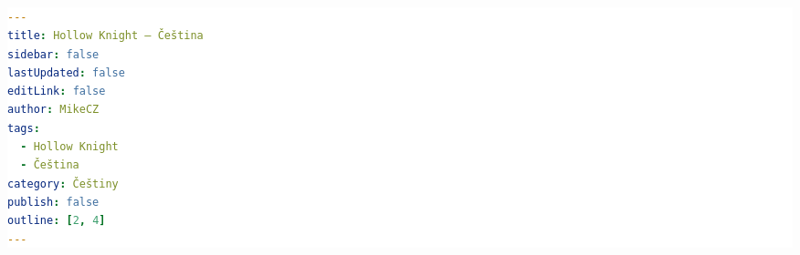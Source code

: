 ```yaml
---
title: Hollow Knight – Čeština
sidebar: false
lastUpdated: false
editLink: false
author: MikeCZ
tags:
  - Hollow Knight
  - Čeština
category: Češtiny
publish: false
outline: [2, 4]
---
```

<script setup lang="ts">
import { onMounted, onUnmounted } from 'vue';

onMounted(() => {
 document.body.classList.add('special-page');
});

onUnmounted(() => {
 document.body.classList.remove('special-page');
});


  
const people = {
  lead: [
    { name: "MikeCZ", role: "Vedení projektu"}
  ],
  l10n: [
    { name: "Toasat165", role: "Překlad"},
    { name: "DesoloSVK", role: "Překlad"},
    { name: "UwU-master", role: "Překlad, Korektura"},
    { name: "LucianoLukin", role: "Překlad"},
    { name: "Yohnny", role: "Překlad"},
    { name: "Atoschi", role: "Překlad"},
    { name: "Manz_z", role: "Překlad, Korektura"},
    { name: "SeymoreClavage", role: "Korektura"},
    { name: "Bendalf21", role: "Korektura"},
  ],
  support: [
    { name: `<svg xmlns="http://www.w3.org/2000/svg" width="20" height="24" viewBox="0 0 448 512"><path fill="#888888" d="M224 16c-6.7 0-10.8-2.8-15.5-6.1C201.9 5.4 194 0 176 0c-30.5 0-52 43.7-66 89.4c-47.3 8.7-78 22.8-78 38.6c0 14.3 25 27.1 64.6 35.9c-.4 4-.6 8-.6 12.1c0 17 3.3 33.2 9.3 48H45.4C38 224 32 230 32 237.4c0 1.7.3 3.4 1 5l38.8 96.9C28.2 371.8 0 423.8 0 482.3C0 498.7 13.3 512 29.7 512h388.6c16.4 0 29.7-13.3 29.7-29.7c0-58.5-28.2-110.4-71.7-143l38.7-96.9c.6-1.6 1-3.3 1-5c0-7.4-6-13.4-13.4-13.4h-59.9c6-14.8 9.3-31 9.3-48c0-4.1-.2-8.1-.6-12.1C391 155.1 416 142.3 416 128c0-15.8-30.7-29.9-78-38.6C324 43.7 302.5 0 272 0c-18 0-25.9 5.4-32.5 9.9c-4.8 3.3-8.8 6.1-15.5 6.1m56 208h-12.4c-16.5 0-31.1-10.6-36.3-26.2c-2.3-7-12.2-7-14.5 0c-5.2 15.6-19.9 26.2-36.3 26.2H168c-22.1 0-40-17.9-40-40v-14.4c28.2 4.1 61 6.4 96 6.4s67.8-2.3 96-6.4V184c0 22.1-17.9 40-40 40m-88 96l16 32l-32 128l-48-192zm128-32l-48 192l-32-128l16-32z"/></svg>`, role: "Technika, fonty" },
  ],
  partners: [
    { name: "HaiseT", role: "Promo"},
    { name: "CzechCloud", role: "Promo"},
    { name: "PatrikTuri", role: "Mediální partner"}
  ]
};
</script>

